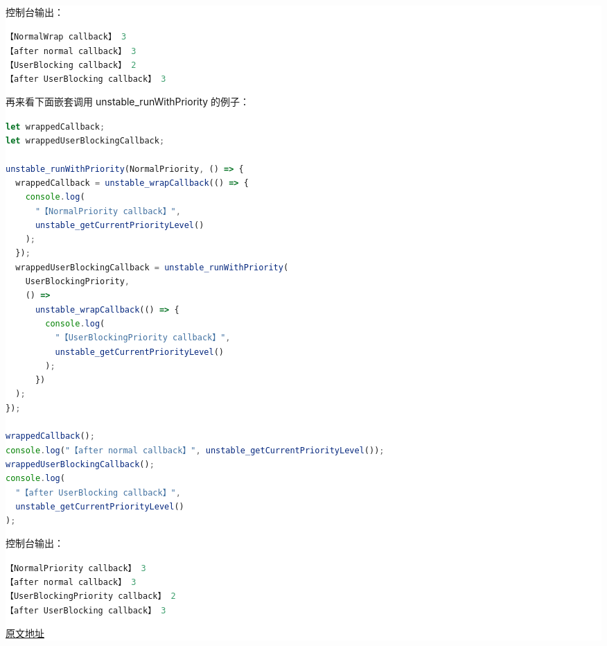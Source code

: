 控制台输出：

```js
【NormalWrap callback】 3
【after normal callback】 3
【UserBlocking callback】 2
【after UserBlocking callback】 3
```

再来看下面嵌套调用 unstable_runWithPriority 的例子：

```js
let wrappedCallback;
let wrappedUserBlockingCallback;

unstable_runWithPriority(NormalPriority, () => {
  wrappedCallback = unstable_wrapCallback(() => {
    console.log(
      "【NormalPriority callback】",
      unstable_getCurrentPriorityLevel()
    );
  });
  wrappedUserBlockingCallback = unstable_runWithPriority(
    UserBlockingPriority,
    () =>
      unstable_wrapCallback(() => {
        console.log(
          "【UserBlockingPriority callback】",
          unstable_getCurrentPriorityLevel()
        );
      })
  );
});

wrappedCallback();
console.log("【after normal callback】", unstable_getCurrentPriorityLevel());
wrappedUserBlockingCallback();
console.log(
  "【after UserBlocking callback】",
  unstable_getCurrentPriorityLevel()
);
```

控制台输出：

```js
【NormalPriority callback】 3
【after normal callback】 3
【UserBlockingPriority callback】 2
【after UserBlocking callback】 3
```

[原文地址](https://github.com/lizuncong/mini-react/blob/master/docs/schedule/scheduler%E7%94%A8%E6%B3%95%E8%AF%A6%E8%A7%A3.md)
